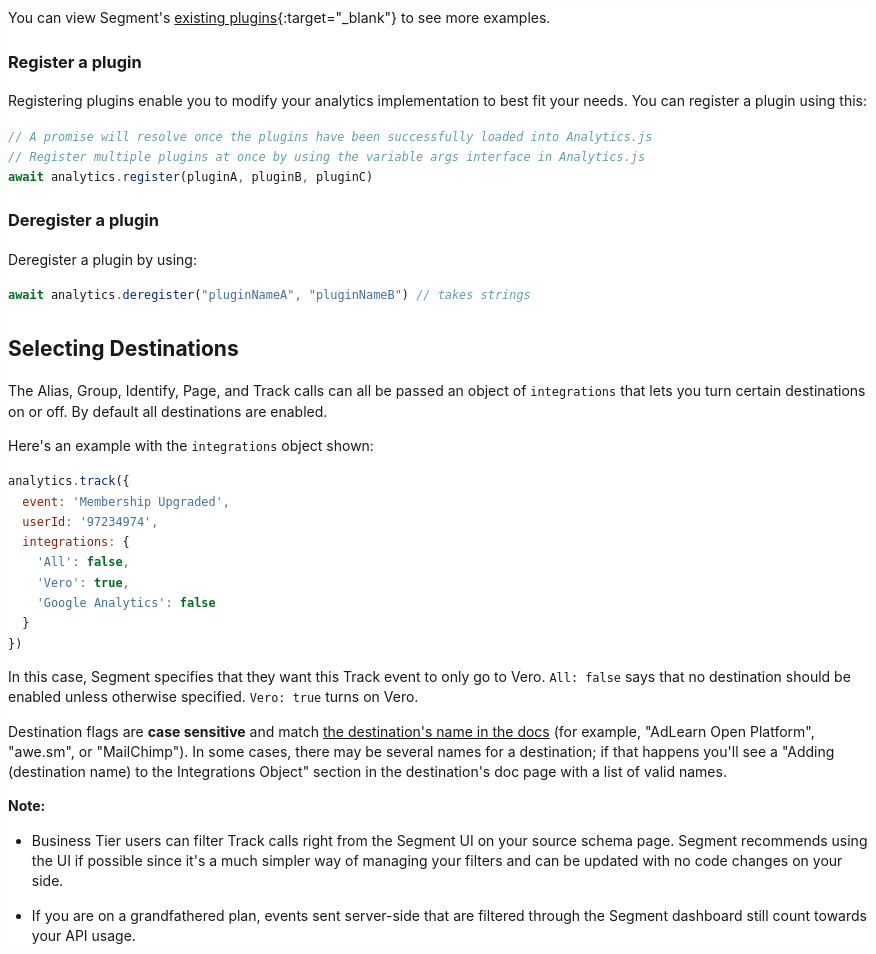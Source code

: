 You can view Segment's [existing plugins](https://github.com/segmentio/analytics-next/tree/master/packages/browser/src/plugins){:target="_blank"} to see more examples.

### Register a plugin
Registering plugins enable you to modify your analytics implementation to best fit your needs. You can register a plugin using this:

```js
// A promise will resolve once the plugins have been successfully loaded into Analytics.js
// Register multiple plugins at once by using the variable args interface in Analytics.js
await analytics.register(pluginA, pluginB, pluginC)
```

### Deregister a plugin
Deregister a plugin by using: 

```js
await analytics.deregister("pluginNameA", "pluginNameB") // takes strings
```

## Selecting Destinations

The Alias, Group, Identify, Page, and Track calls can all be passed an object of `integrations` that lets you turn certain destinations on or off. By default all destinations are enabled.

Here's an example with the `integrations` object shown:

```javascript
analytics.track({
  event: 'Membership Upgraded',
  userId: '97234974',
  integrations: {
    'All': false,
    'Vero': true,
    'Google Analytics': false
  }
})
```

In this case, Segment specifies that they want this Track event to only go to Vero. `All: false` says that no destination should be enabled unless otherwise specified. `Vero: true` turns on Vero.

Destination flags are **case sensitive** and match [the destination's name in the docs](/docs/connections/destinations/) (for example, "AdLearn Open Platform", "awe.sm", or "MailChimp"). In some cases, there may be several names for a destination; if that happens you'll see a "Adding (destination name) to the Integrations Object" section in the destination's doc page with a list of valid names.

**Note:**

- Business Tier users can filter Track calls right from the Segment UI on your source schema page. Segment recommends using the UI if possible since it's a much simpler way of managing your filters and can be updated with no code changes on your side.

- If you are on a grandfathered plan, events sent server-side that are filtered through the Segment dashboard still count towards your API usage.
